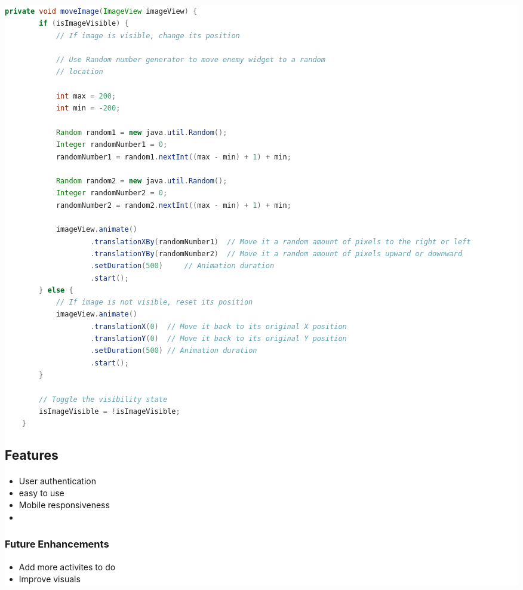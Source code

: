 ````java
private void moveImage(ImageView imageView) {
        if (isImageVisible) {
            // If image is visible, change its position

            // Use Random number generator to move enemy widget to a random
            // location

            int max = 200;
            int min = -200;

            Random random1 = new java.util.Random();
            Integer randomNumber1 = 0;
            randomNumber1 = random1.nextInt((max - min) + 1) + min;

            Random random2 = new java.util.Random();
            Integer randomNumber2 = 0;
            randomNumber2 = random2.nextInt((max - min) + 1) + min;

            imageView.animate()
                    .translationXBy(randomNumber1)  // Move it a random amount of pixels to the right or left
                    .translationYBy(randomNumber2)  // Move it a random amount of pixels upward or downward
                    .setDuration(500)     // Animation duration
                    .start();
        } else {
            // If image is not visible, reset its position
            imageView.animate()
                    .translationX(0)  // Move it back to its original X position
                    .translationY(0)  // Move it back to its original Y position
                    .setDuration(500) // Animation duration
                    .start();
        }

        // Toggle the visibility state
        isImageVisible = !isImageVisible;
    }

````

## Features
* User authentication
* easy to use 
* Mobile responsiveness
* 

### Future Enhancements
* Add more activites to do
* Improve visuals
